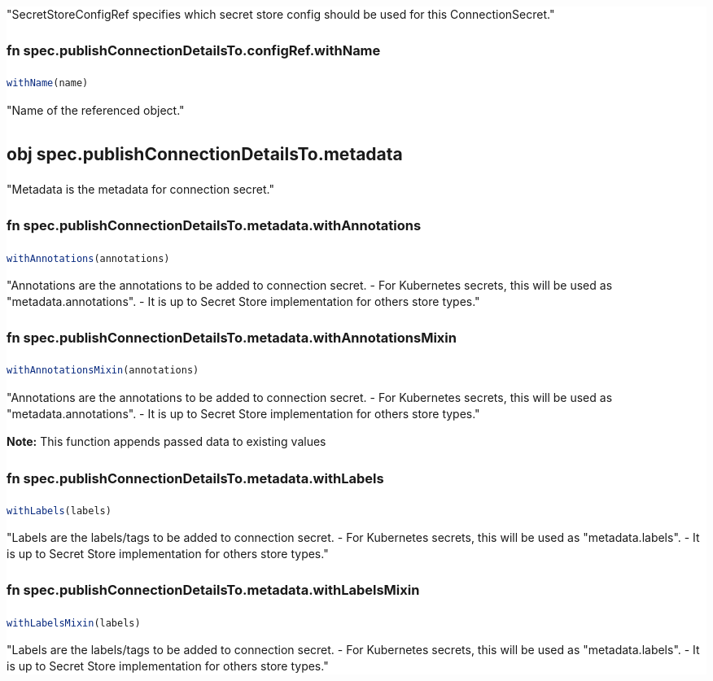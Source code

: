 "SecretStoreConfigRef specifies which secret store config should be used for this ConnectionSecret."

### fn spec.publishConnectionDetailsTo.configRef.withName

```ts
withName(name)
```

"Name of the referenced object."

## obj spec.publishConnectionDetailsTo.metadata

"Metadata is the metadata for connection secret."

### fn spec.publishConnectionDetailsTo.metadata.withAnnotations

```ts
withAnnotations(annotations)
```

"Annotations are the annotations to be added to connection secret. - For Kubernetes secrets, this will be used as \"metadata.annotations\". - It is up to Secret Store implementation for others store types."

### fn spec.publishConnectionDetailsTo.metadata.withAnnotationsMixin

```ts
withAnnotationsMixin(annotations)
```

"Annotations are the annotations to be added to connection secret. - For Kubernetes secrets, this will be used as \"metadata.annotations\". - It is up to Secret Store implementation for others store types."

**Note:** This function appends passed data to existing values

### fn spec.publishConnectionDetailsTo.metadata.withLabels

```ts
withLabels(labels)
```

"Labels are the labels/tags to be added to connection secret. - For Kubernetes secrets, this will be used as \"metadata.labels\". - It is up to Secret Store implementation for others store types."

### fn spec.publishConnectionDetailsTo.metadata.withLabelsMixin

```ts
withLabelsMixin(labels)
```

"Labels are the labels/tags to be added to connection secret. - For Kubernetes secrets, this will be used as \"metadata.labels\". - It is up to Secret Store implementation for others store types."
